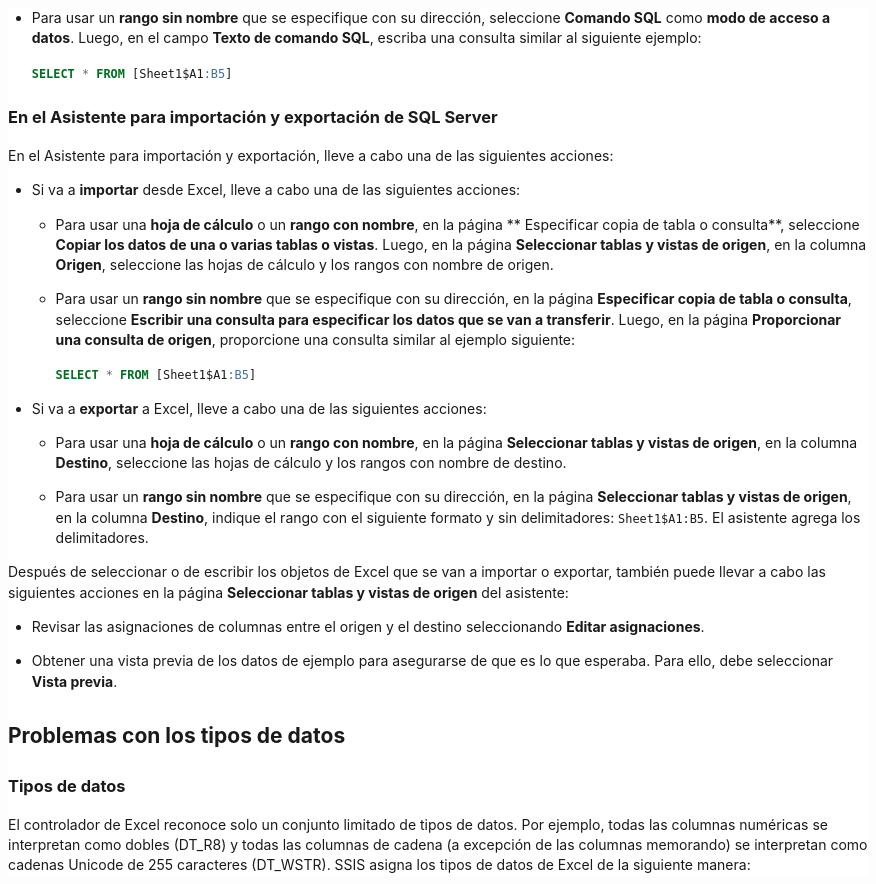 -   Para usar un **rango sin nombre** que se especifique con su dirección, seleccione **Comando SQL** como **modo de acceso a datos**. Luego, en el campo **Texto de comando SQL**, escriba una consulta similar al siguiente ejemplo:

    ```sql
    SELECT * FROM [Sheet1$A1:B5]
    ```

### <a name="in-the-sql-server-import-and-export-wizard"></a>En el Asistente para importación y exportación de SQL Server
En el Asistente para importación y exportación, lleve a cabo una de las siguientes acciones:

-   Si va a **importar** desde Excel, lleve a cabo una de las siguientes acciones:

    -   Para usar una **hoja de cálculo** o un **rango con nombre**, en la página **	Especificar copia de tabla o consulta**, seleccione **Copiar los datos de una o varias tablas o vistas**. Luego, en la página **Seleccionar tablas y vistas de origen**, en la columna **Origen**, seleccione las hojas de cálculo y los rangos con nombre de origen.

    -   Para usar un **rango sin nombre** que se especifique con su dirección, en la página **Especificar copia de tabla o consulta**, seleccione **Escribir una consulta para especificar los datos que se van a transferir**. Luego, en la página **Proporcionar una consulta de origen**, proporcione una consulta similar al ejemplo siguiente:

        ```sql
        SELECT * FROM [Sheet1$A1:B5]
        ```

-   Si va a **exportar** a Excel, lleve a cabo una de las siguientes acciones:

    -   Para usar una **hoja de cálculo** o un **rango con nombre**, en la página **Seleccionar tablas y vistas de origen**, en la columna **Destino**, seleccione las hojas de cálculo y los rangos con nombre de destino.

    -   Para usar un **rango sin nombre** que se especifique con su dirección, en la página **Seleccionar tablas y vistas de origen**, en la columna **Destino**, indique el rango con el siguiente formato y sin delimitadores: `Sheet1$A1:B5`. El asistente agrega los delimitadores.

Después de seleccionar o de escribir los objetos de Excel que se van a importar o exportar, también puede llevar a cabo las siguientes acciones en la página **Seleccionar tablas y vistas de origen** del asistente:

-   Revisar las asignaciones de columnas entre el origen y el destino seleccionando **Editar asignaciones**.

-   Obtener una vista previa de los datos de ejemplo para asegurarse de que es lo que esperaba. Para ello, debe seleccionar **Vista previa**.

## <a name="issues-types"></a> Problemas con los tipos de datos

### <a name="data-types"></a>Tipos de datos

El controlador de Excel reconoce solo un conjunto limitado de tipos de datos. Por ejemplo, todas las columnas numéricas se interpretan como dobles (DT_R8) y todas las columnas de cadena (a excepción de las columnas memorando) se interpretan como cadenas Unicode de 255 caracteres (DT_WSTR). SSIS asigna los tipos de datos de Excel de la siguiente manera:
